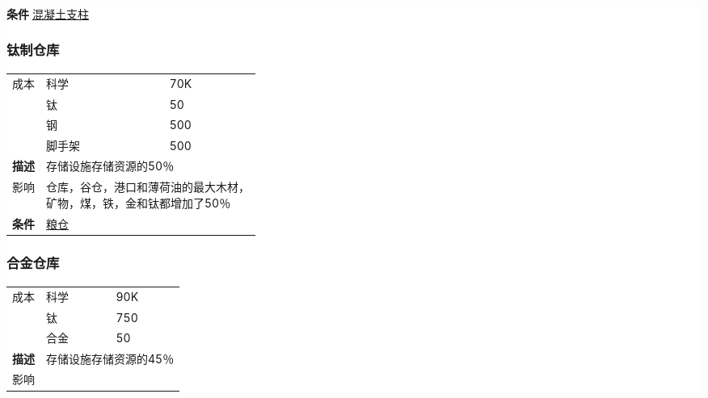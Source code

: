<td><strong>条件</strong></td>
<td colspan="2"><a href="?file=001-猫咪百科/03-科技/01-科技#混凝土支柱">混凝土支柱</a></td>
</tr>
</tbody>
</table>

### 钛制仓库
<table class="wikitable">
<tbody>
<tr>
<td rowspan="4" class="em">成本</td>
<td>科学</td>
<td>70K</td>
</tr>
<tr>
<td>钛</td>
<td>50</td>
</tr>
<tr>
<td>钢</td>
<td>500</td>
</tr>
<tr>
<td>脚手架</td>
<td>500</td>
</tr>
<tr>
<td><strong>描述</strong></td>
<td colspan="2">存储设施存储资源的50％</td>
</tr>
<tr>
<td class="em">影响</td>
<td colspan="2">仓库，谷仓，港口和薄荷油的最大木材，<br>矿物，煤，铁，金和钛都增加了50％</td>
</tr>
<tr>
<td><strong>条件</strong></td>
<td colspan="2"><a href="?file=001-猫咪百科/03-科技/01-科技#粮仓">粮仓</a></td>
</tr>
</tbody>
</table>

### 合金仓库
<table class="wikitable">
<tbody>
<tr>
<td rowspan="3" class="em">成本</td>
<td>科学</td>
<td>90K</td>
</tr>
<tr>
<td>钛</td>
<td>750</td>
</tr>
<tr>
<td>合金</td>
<td>50</td>
</tr>
<tr>
<td><strong>描述</strong></td>
<td colspan="2">存储设施存储资源的45％</td>
</tr>
<tr>
<td class="em">影响</td>